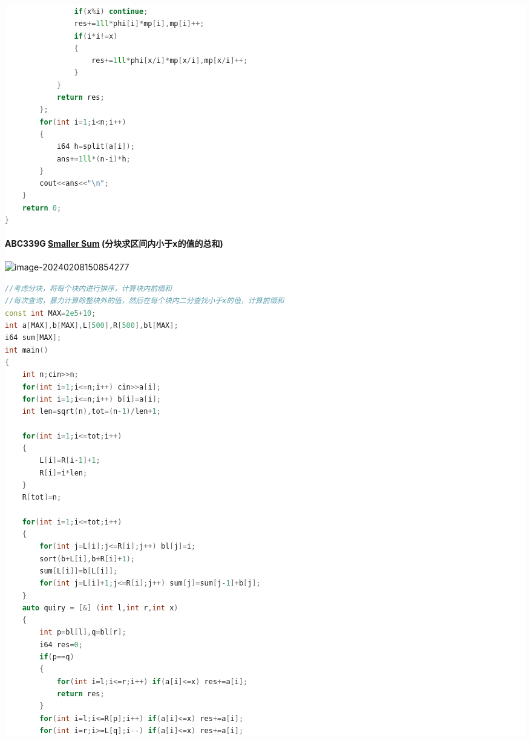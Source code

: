 ```c++
                if(x%i) continue;
                res+=1ll*phi[i]*mp[i],mp[i]++;
                if(i*i!=x)
                {
                    res+=1ll*phi[x/i]*mp[x/i],mp[x/i]++;
                }
            }
            return res;
        };
        for(int i=1;i<n;i++)
        {
            i64 h=split(a[i]);
            ans+=1ll*(n-i)*h;
        }
        cout<<ans<<"\n";
    }
    return 0;
}
```

#### ABC339G [Smaller Sum](https://atcoder.jp/contests/abc339/tasks/abc339_g) (分块求区间内小于x的值的总和)

![image-20240208150854277](C:\Users\GLH\AppData\Roaming\Typora\typora-user-images\image-20240208150854277.png)

```c++
//考虑分块，将每个块内进行排序，计算块内前缀和
//每次查询，暴力计算除整块外的值，然后在每个块内二分查找小于x的值，计算前缀和
const int MAX=2e5+10;
int a[MAX],b[MAX],L[500],R[500],bl[MAX];
i64 sum[MAX];
int main()
{
    int n;cin>>n;
    for(int i=1;i<=n;i++) cin>>a[i];
    for(int i=1;i<=n;i++) b[i]=a[i];
    int len=sqrt(n),tot=(n-1)/len+1;

    for(int i=1;i<=tot;i++)
    {
        L[i]=R[i-1]+1;
        R[i]=i*len;
    }
    R[tot]=n;
    
    for(int i=1;i<=tot;i++)
    {
        for(int j=L[i];j<=R[i];j++) bl[j]=i;
        sort(b+L[i],b+R[i]+1);
        sum[L[i]]=b[L[i]];
        for(int j=L[i]+1;j<=R[i];j++) sum[j]=sum[j-1]+b[j];
    }
    auto quiry = [&] (int l,int r,int x)
    {
        int p=bl[l],q=bl[r];
        i64 res=0;
        if(p==q)
        {
            for(int i=l;i<=r;i++) if(a[i]<=x) res+=a[i];
            return res;
        }
        for(int i=l;i<=R[p];i++) if(a[i]<=x) res+=a[i];
        for(int i=r;i>=L[q];i--) if(a[i]<=x) res+=a[i];
```